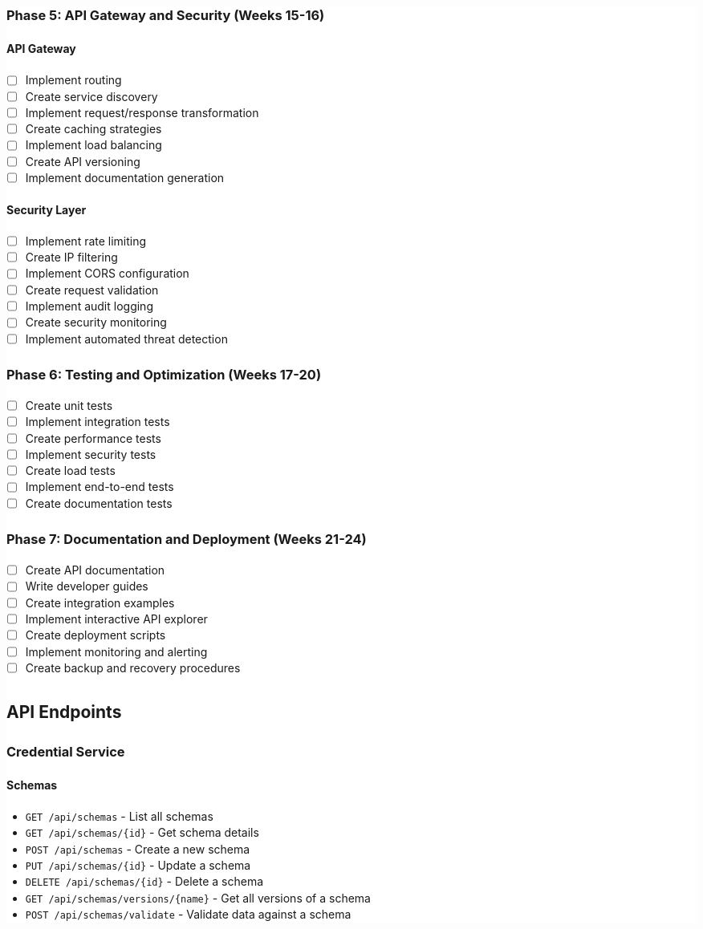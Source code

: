 ### Phase 5: API Gateway and Security (Weeks 15-16)

#### API Gateway
- [ ] Implement routing
- [ ] Create service discovery
- [ ] Implement request/response transformation
- [ ] Create caching strategies
- [ ] Implement load balancing
- [ ] Create API versioning
- [ ] Implement documentation generation

#### Security Layer
- [ ] Implement rate limiting
- [ ] Create IP filtering
- [ ] Implement CORS configuration
- [ ] Create request validation
- [ ] Implement audit logging
- [ ] Create security monitoring
- [ ] Implement automated threat detection

### Phase 6: Testing and Optimization (Weeks 17-20)

- [ ] Create unit tests
- [ ] Implement integration tests
- [ ] Create performance tests
- [ ] Implement security tests
- [ ] Create load tests
- [ ] Implement end-to-end tests
- [ ] Create documentation tests

### Phase 7: Documentation and Deployment (Weeks 21-24)

- [ ] Create API documentation
- [ ] Write developer guides
- [ ] Create integration examples
- [ ] Implement interactive API explorer
- [ ] Create deployment scripts
- [ ] Implement monitoring and alerting
- [ ] Create backup and recovery procedures

## API Endpoints

### Credential Service

#### Schemas
- `GET /api/schemas` - List all schemas
- `GET /api/schemas/{id}` - Get schema details
- `POST /api/schemas` - Create a new schema
- `PUT /api/schemas/{id}` - Update a schema
- `DELETE /api/schemas/{id}` - Delete a schema
- `GET /api/schemas/versions/{name}` - Get all versions of a schema
- `POST /api/schemas/validate` - Validate data against a schema
